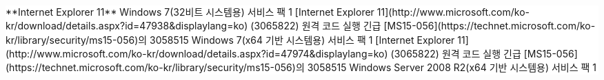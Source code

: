 </td>
</tr>
<tr>
<td style="border:1px solid black;" colspan="5">
**Internet Explorer 11**

</td>
</tr>
<tr>
<td style="border:1px solid black;">
Windows 7(32비트 시스템용) 서비스 팩 1

</td>
<td style="border:1px solid black;">
[Internet Explorer 11](http://www.microsoft.com/ko-kr/download/details.aspx?id=47938&displaylang=ko)  
(3065822)

</td>
<td style="border:1px solid black;">
원격 코드 실행

</td>
<td style="border:1px solid black;">
긴급

</td>
<td style="border:1px solid black;">
[MS15-056](https://technet.microsoft.com/ko-kr/library/security/ms15-056)의 3058515

</td>
</tr>
<tr>
<td style="border:1px solid black;">
Windows 7(x64 기반 시스템용) 서비스 팩 1

</td>
<td style="border:1px solid black;">
[Internet Explorer 11](http://www.microsoft.com/ko-kr/download/details.aspx?id=47974&displaylang=ko)  
(3065822)

</td>
<td style="border:1px solid black;">
원격 코드 실행

</td>
<td style="border:1px solid black;">
긴급

</td>
<td style="border:1px solid black;">
[MS15-056](https://technet.microsoft.com/ko-kr/library/security/ms15-056)의 3058515

</td>
</tr>
<tr>
<td style="border:1px solid black;">
Windows Server 2008 R2(x64 기반 시스템용) 서비스 팩 1
